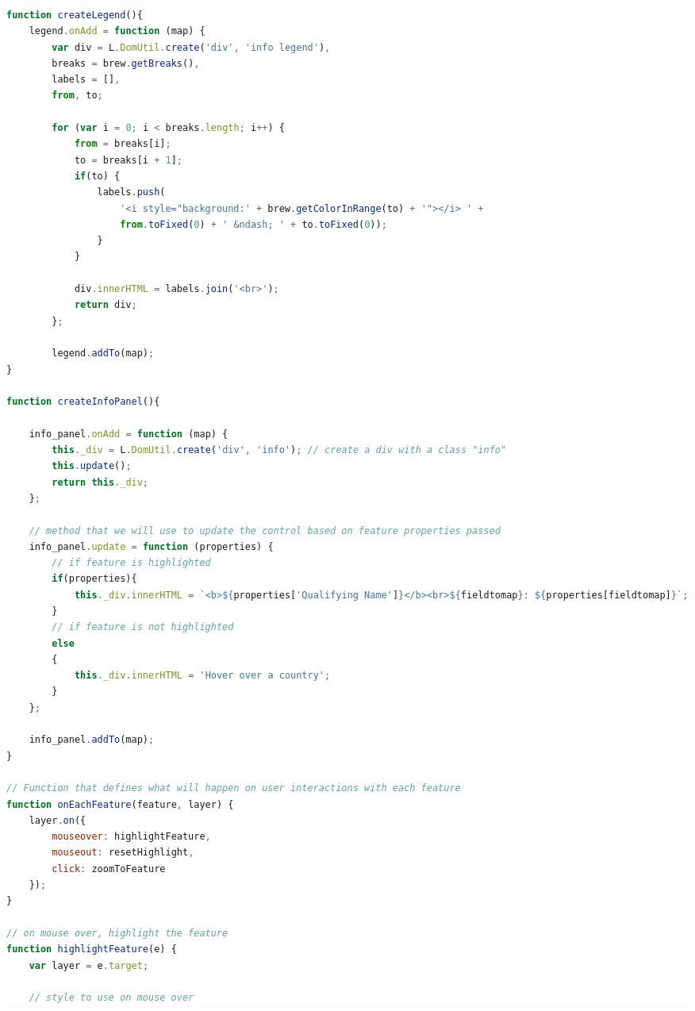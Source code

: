 ```js
function createLegend(){
	legend.onAdd = function (map) {
		var div = L.DomUtil.create('div', 'info legend'),
		breaks = brew.getBreaks(),
		labels = [],
		from, to;
		
		for (var i = 0; i < breaks.length; i++) {
			from = breaks[i];
			to = breaks[i + 1];
			if(to) {
				labels.push(
					'<i style="background:' + brew.getColorInRange(to) + '"></i> ' +
					from.toFixed(0) + ' &ndash; ' + to.toFixed(0));
				}
			}
			
			div.innerHTML = labels.join('<br>');
			return div;
		};
		
		legend.addTo(map);
}

function createInfoPanel(){

	info_panel.onAdd = function (map) {
		this._div = L.DomUtil.create('div', 'info'); // create a div with a class "info"
		this.update();
		return this._div;
	};

	// method that we will use to update the control based on feature properties passed
	info_panel.update = function (properties) {
		// if feature is highlighted
		if(properties){
			this._div.innerHTML = `<b>${properties['Qualifying Name']}</b><br>${fieldtomap}: ${properties[fieldtomap]}`;
		}
		// if feature is not highlighted
		else
		{
			this._div.innerHTML = 'Hover over a country';
		}
	};

	info_panel.addTo(map);
}

// Function that defines what will happen on user interactions with each feature
function onEachFeature(feature, layer) {
	layer.on({
		mouseover: highlightFeature,
		mouseout: resetHighlight,
		click: zoomToFeature
	});
}

// on mouse over, highlight the feature
function highlightFeature(e) {
	var layer = e.target;

	// style to use on mouse over
```